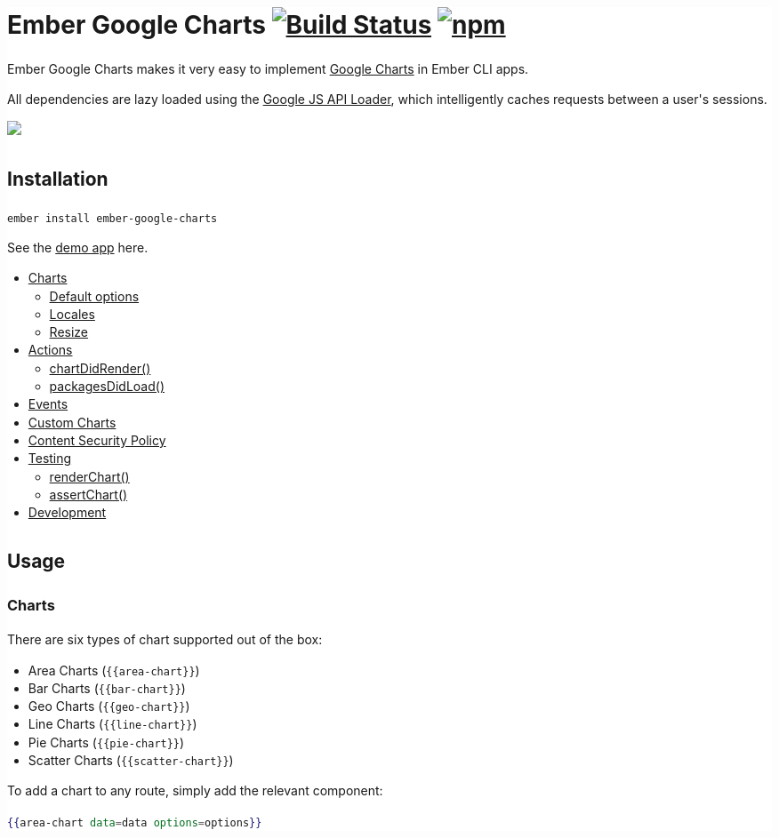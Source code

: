 Ember Google Charts [![Build Status](https://travis-ci.org/sir-dunxalot/ember-google-charts.svg)](https://travis-ci.org/sir-dunxalot/ember-google-charts) [![npm](https://img.shields.io/npm/v/ember-google-charts.svg)](https://www.npmjs.com/package/ember-google-charts)
======

Ember Google Charts makes it very easy to implement [Google Charts](https://developers.google.com/chart/) in Ember CLI apps.

All dependencies are lazy loaded using the [Google JS API Loader](https://developers.google.com/loader/?hl=en), which intelligently caches requests between a user's sessions.

![](http://sir-dunxalot.github.io/ember-google-charts/ember-google-charts-26d23374a6e3e3d7bc0bf51e4540c0ec.jpg)

## Installation

```sh
ember install ember-google-charts
```

See the [demo app](http://sir-dunxalot.github.io/ember-google-charts/) here.

- [Charts](#charts)
  - [Default options](#default-options)
  - [Locales](#locales)
  - [Resize](#resize)
- [Actions](#actions)
  - [chartDidRender()](#chartdidrender)
  - [packagesDidLoad()](#packagesdidload)
- [Events](#events)
- [Custom Charts](#custom-charts)
- [Content Security Policy](#content-security-policy)
- [Testing](#testing)
  - [renderChart()](#renderchart)
  - [assertChart()](#assertchart)
- [Development](#development)

## Usage

### Charts

There are six types of chart supported out of the box:

- Area Charts (`{{area-chart}}`)
- Bar Charts (`{{bar-chart}}`)
- Geo Charts (`{{geo-chart}}`)
- Line Charts (`{{line-chart}}`)
- Pie Charts (`{{pie-chart}}`)
- Scatter Charts (`{{scatter-chart}}`)

To add a chart to any route, simply add the relevant component:

```hbs
{{area-chart data=data options=options}}
```

